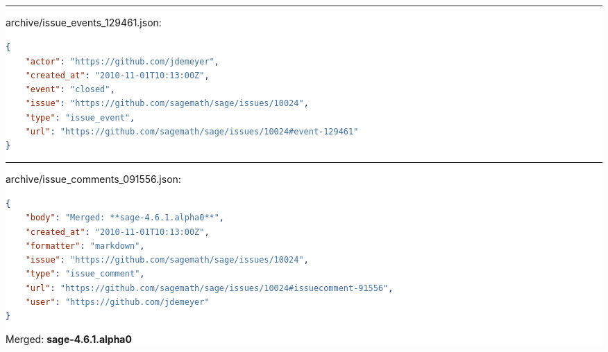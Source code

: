 

---

archive/issue_events_129461.json:
```json
{
    "actor": "https://github.com/jdemeyer",
    "created_at": "2010-11-01T10:13:00Z",
    "event": "closed",
    "issue": "https://github.com/sagemath/sage/issues/10024",
    "type": "issue_event",
    "url": "https://github.com/sagemath/sage/issues/10024#event-129461"
}
```



---

archive/issue_comments_091556.json:
```json
{
    "body": "Merged: **sage-4.6.1.alpha0**",
    "created_at": "2010-11-01T10:13:00Z",
    "formatter": "markdown",
    "issue": "https://github.com/sagemath/sage/issues/10024",
    "type": "issue_comment",
    "url": "https://github.com/sagemath/sage/issues/10024#issuecomment-91556",
    "user": "https://github.com/jdemeyer"
}
```

Merged: **sage-4.6.1.alpha0**
